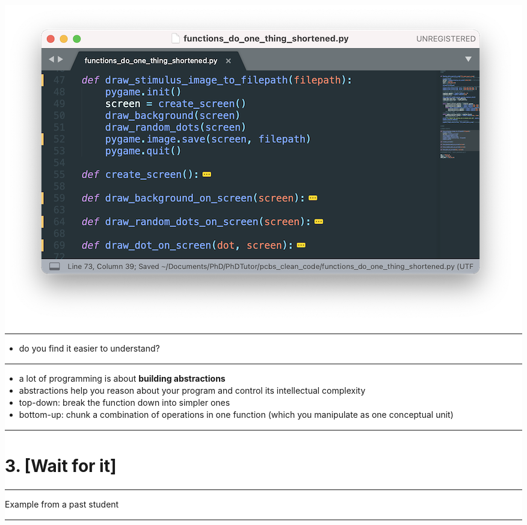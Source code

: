 ![](images/functions_do_one_thing_shortened_good_sm.png)

---

- do you find it easier to understand?

---

- a lot of programming is about **building abstractions**
- abstractions help you reason about your program and control its intellectual complexity
- top-down: break the function down into simpler ones
- bottom-up: chunk a combination of operations in one function (which you manipulate as one conceptual unit)

---

# **3.** [Wait for it]

---

Example from a past student

---
